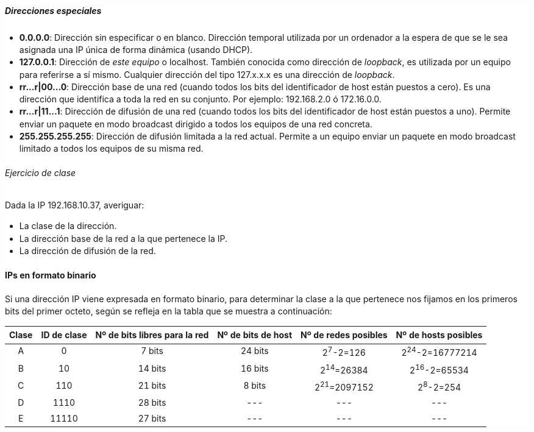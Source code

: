 ##### Direcciones especiales

- **0.0.0.0**: Dirección sin especificar o en blanco. Dirección temporal utilizada por un ordenador a la espera de que se le sea asignada una IP única de forma dinámica (usando DHCP).
- **127.0.0.1**: Dirección de *este equipo* o localhost. También conocida como dirección de *loopback*, es utilizada por un equipo para referirse a sí mismo. Cualquier dirección del tipo 127.x.x.x es una dirección de *loopback*.
- **rr...r|00...0**: Dirección base de una red (cuando todos los bits del identificador de host están puestos a cero). Es una dirección que identifica a toda la red en su conjunto. Por ejemplo: 192.168.2.0 ó 172.16.0.0.
- **rr...r|11...1**: Dirección de difusión de una red (cuando todos los bits del identificador de host están puestos a uno). Permite enviar un paquete en modo broadcast dirigido a todos los equipos de una red concreta.
- **255.255.255.255**: Dirección de difusión limitada a la red actual. Permite a un equipo enviar un paquete en modo broadcast limitado a todos los equipos de su misma red.

###### Ejercicio de clase

Dada la IP 192.168.10.37, averiguar:

- La clase de la dirección.
- La dirección base de la red a la que pertenece la IP.
- La dirección de difusión de la red.

#### IPs en formato binario

Si una dirección IP viene expresada en formato binario, para determinar la clase a la que pertenece nos fijamos en los primeros bits del primer octeto, según se refleja en la tabla que se muestra a continuación:

| Clase | ID de clase | Nº de bits libres para la red | Nº de bits de host | Nº de redes posibles | Nº de hosts posibles |
| :---: | :--: | :---------: | :----------: | :-------------: | :------: |
| A | 0 | 7 bits | 24 bits | 2<sup>7</sup>-2=126 | 2<sup>24</sup>-2=16777214 |
| B | 10 | 14 bits | 16 bits | 2<sup>14</sup>=26384 | 2<sup>16</sup>-2=65534 |
| C | 110 | 21 bits | 8 bits | 2<sup>21</sup>=2097152 | 2<sup>8</sup>-2=254 |
| D | 1110 | 28 bits | --- | --- | --- |
| E | 11110 | 27 bits | --- | --- | --- |
